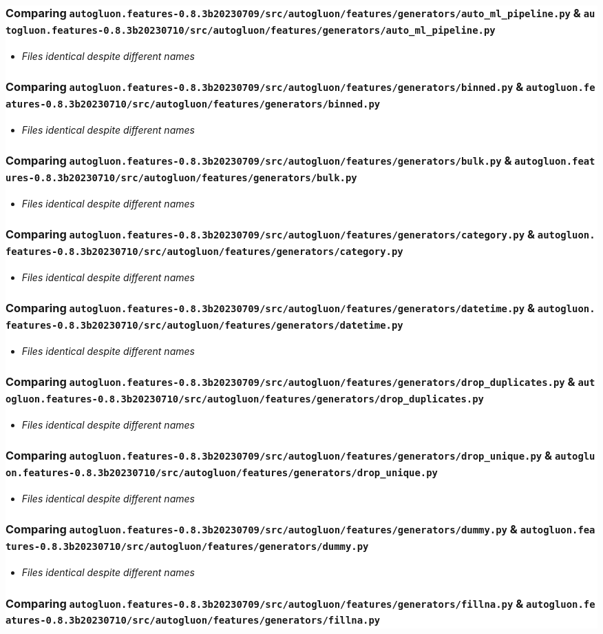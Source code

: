 ### Comparing `autogluon.features-0.8.3b20230709/src/autogluon/features/generators/auto_ml_pipeline.py` & `autogluon.features-0.8.3b20230710/src/autogluon/features/generators/auto_ml_pipeline.py`

 * *Files identical despite different names*

### Comparing `autogluon.features-0.8.3b20230709/src/autogluon/features/generators/binned.py` & `autogluon.features-0.8.3b20230710/src/autogluon/features/generators/binned.py`

 * *Files identical despite different names*

### Comparing `autogluon.features-0.8.3b20230709/src/autogluon/features/generators/bulk.py` & `autogluon.features-0.8.3b20230710/src/autogluon/features/generators/bulk.py`

 * *Files identical despite different names*

### Comparing `autogluon.features-0.8.3b20230709/src/autogluon/features/generators/category.py` & `autogluon.features-0.8.3b20230710/src/autogluon/features/generators/category.py`

 * *Files identical despite different names*

### Comparing `autogluon.features-0.8.3b20230709/src/autogluon/features/generators/datetime.py` & `autogluon.features-0.8.3b20230710/src/autogluon/features/generators/datetime.py`

 * *Files identical despite different names*

### Comparing `autogluon.features-0.8.3b20230709/src/autogluon/features/generators/drop_duplicates.py` & `autogluon.features-0.8.3b20230710/src/autogluon/features/generators/drop_duplicates.py`

 * *Files identical despite different names*

### Comparing `autogluon.features-0.8.3b20230709/src/autogluon/features/generators/drop_unique.py` & `autogluon.features-0.8.3b20230710/src/autogluon/features/generators/drop_unique.py`

 * *Files identical despite different names*

### Comparing `autogluon.features-0.8.3b20230709/src/autogluon/features/generators/dummy.py` & `autogluon.features-0.8.3b20230710/src/autogluon/features/generators/dummy.py`

 * *Files identical despite different names*

### Comparing `autogluon.features-0.8.3b20230709/src/autogluon/features/generators/fillna.py` & `autogluon.features-0.8.3b20230710/src/autogluon/features/generators/fillna.py`
